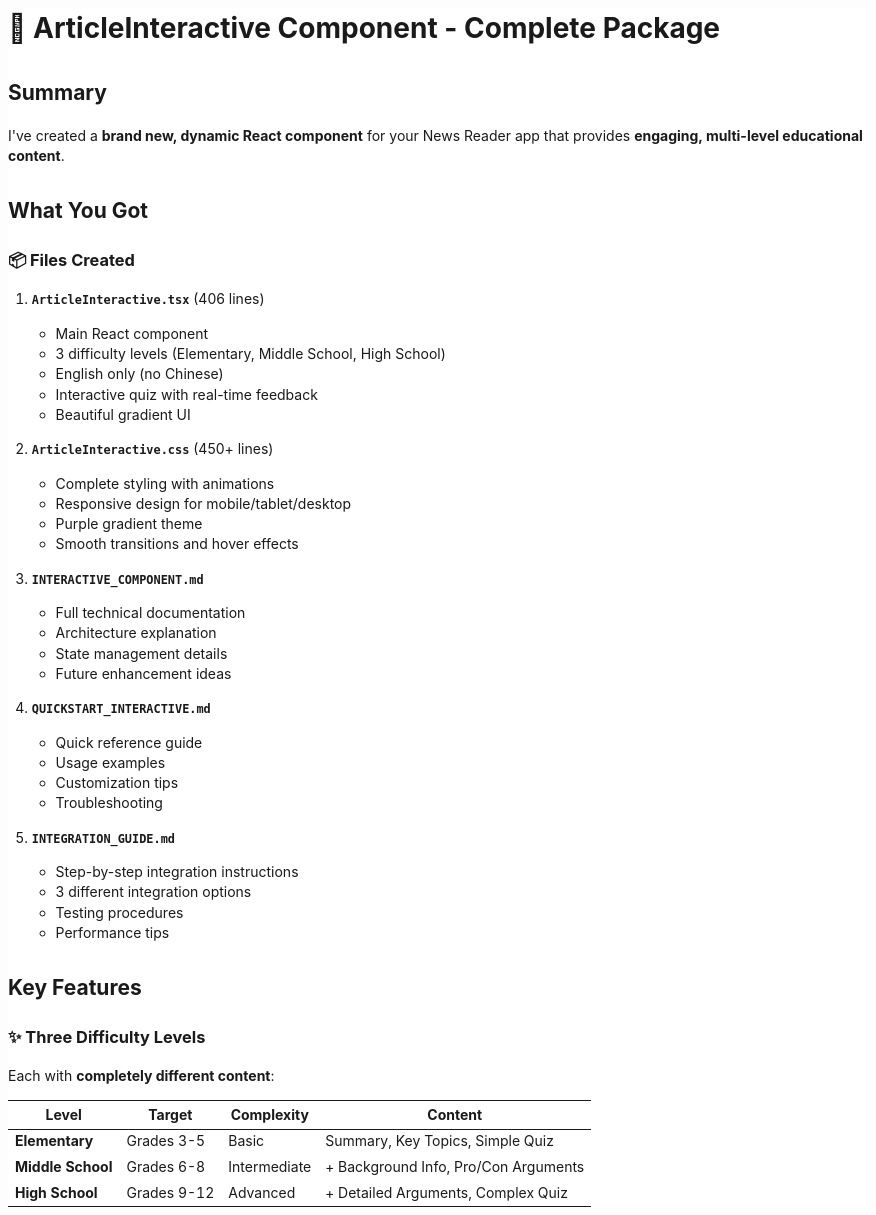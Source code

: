 # 🎉 ArticleInteractive Component - Complete Package

## Summary

I've created a **brand new, dynamic React component** for your News Reader app that provides **engaging, multi-level educational content**.

## What You Got

### 📦 Files Created

1. **`ArticleInteractive.tsx`** (406 lines)
   - Main React component
   - 3 difficulty levels (Elementary, Middle School, High School)
   - English only (no Chinese)
   - Interactive quiz with real-time feedback
   - Beautiful gradient UI

2. **`ArticleInteractive.css`** (450+ lines)
   - Complete styling with animations
   - Responsive design for mobile/tablet/desktop
   - Purple gradient theme
   - Smooth transitions and hover effects

3. **`INTERACTIVE_COMPONENT.md`**
   - Full technical documentation
   - Architecture explanation
   - State management details
   - Future enhancement ideas

4. **`QUICKSTART_INTERACTIVE.md`**
   - Quick reference guide
   - Usage examples
   - Customization tips
   - Troubleshooting

5. **`INTEGRATION_GUIDE.md`**
   - Step-by-step integration instructions
   - 3 different integration options
   - Testing procedures
   - Performance tips

## Key Features

### ✨ Three Difficulty Levels

Each with **completely different content**:

| Level | Target | Complexity | Content |
|-------|--------|-----------|---------|
| **Elementary** | Grades 3-5 | Basic | Summary, Key Topics, Simple Quiz |
| **Middle School** | Grades 6-8 | Intermediate | + Background Info, Pro/Con Arguments |
| **High School** | Grades 9-12 | Advanced | + Detailed Arguments, Complex Quiz |
